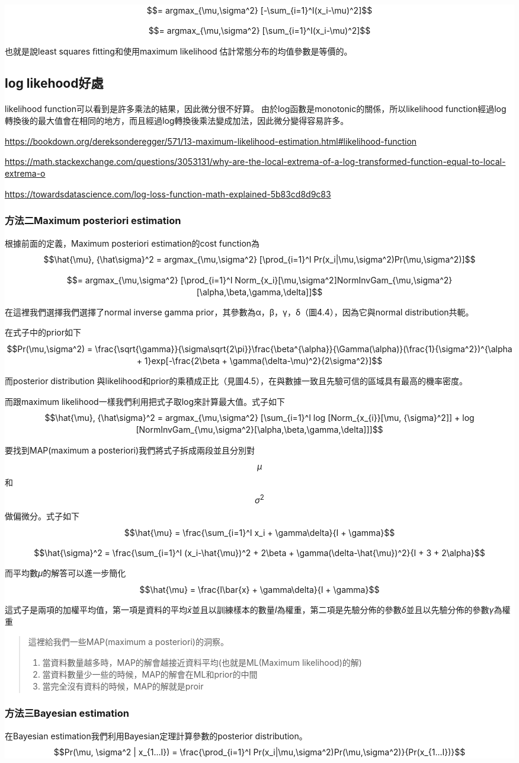 $$= argmax_{\mu,\sigma^2} [-\sum_{i=1}^I(x_i-\mu)^2]$$

$$= argmax_{\mu,\sigma^2} [\sum_{i=1}^I(x_i-\mu)^2]$$

也就是說least squares ﬁtting和使用maximum likelihood 估計常態分布的均值參數是等價的。


## log likehood好處
likelihood function可以看到是許多乘法的結果，因此微分很不好算。
由於log函數是monotonic的關係，所以likelihood function經過log轉換後的最大值會在相同的地方，而且經過log轉換後乘法變成加法，因此微分變得容易許多。

https://bookdown.org/dereksonderegger/571/13-maximum-likelihood-estimation.html#likelihood-function

https://math.stackexchange.com/questions/3053131/why-are-the-local-extrema-of-a-log-transformed-function-equal-to-local-extrema-o  

https://towardsdatascience.com/log-loss-function-math-explained-5b83cd8d9c83

### 方法二Maximum posteriori estimation
根據前面的定義，Maximum posteriori estimation的cost function為
$$\hat{\mu}, {\hat\sigma}^2 = argmax_{\mu,\sigma^2} [\prod_{i=1}^I Pr(x_i|\mu,\sigma^2)Pr(\mu,\sigma^2)]$$

$$= argmax_{\mu,\sigma^2} [\prod_{i=1}^I Norm_{x_i}[\mu,\sigma^2]NormInvGam_{\mu,\sigma^2}[\alpha,\beta,\gamma,\delta]]$$

在這裡我們選擇我們選擇了normal inverse gamma prior，其參數為α，β，γ，δ（圖4.4），因為它與normal distribution共軛。 

在式子中的prior如下
$$Pr(\mu,\sigma^2) = \frac{\sqrt{\gamma}}{\sigma\sqrt{2\pi}}\frac{\beta^{\alpha}}{\Gamma(\alpha)}(\frac{1}{\sigma^2})^{\alpha + 1}exp[-\frac{2\beta + \gamma(\delta-\mu)^2}{2\sigma^2}]$$

而posterior distribution 與likelihood和prior的乘積成正比（見圖4.5），在與數據一致且先驗可信的區域具有最高的機率密度。

而跟maximum likelihood一樣我們利用把式子取log來計算最大值。式子如下
$$\hat{\mu}, {\hat\sigma}^2 = argmax_{\mu,\sigma^2} [\sum_{i=1}^I log [Norm_{x_{i}}[\mu, {\sigma}^2]] + log [NormInvGam_{\mu,\sigma^2}[\alpha,\beta,\gamma,\delta]]]$$

要找到MAP(maximum a posteriori)我們將式子拆成兩段並且分別對$$\mu$$和$$\sigma^2$$做偏微分。式子如下
$$\hat{\mu} = \frac{\sum_{i=1}^I x_i + \gamma\delta}{I + \gamma}$$  

$$\hat{\sigma}^2 = \frac{\sum_{i=1}^I (x_i-\hat{\mu})^2 + 2\beta + \gamma(\delta-\hat{\mu})^2}{I + 3 + 2\alpha}$$

而平均數$\hat{\mu}$的解答可以進一步簡化
$$\hat{\mu} = \frac{I\bar{x} + \gamma\delta}{I + \gamma}$$

這式子是兩項的加權平均值，第一項是資料的平均$\bar{x}$並且以訓練樣本的數量$I$為權重，第二項是先驗分佈的參數$\delta$並且以先驗分佈的參數$\gamma$為權重

>這裡給我們一些MAP(maximum a posteriori)的洞察。
>1. 當資料數量越多時，MAP的解會越接近資料平均(也就是ML(Maximum likelihood)的解)
>2. 當資料數量少一些的時候，MAP的解會在ML和prior的中間
>3. 當完全沒有資料的時候，MAP的解就是proir

### 方法三Bayesian estimation
在Bayesian estimation我們利用Bayesian定理計算參數的posterior distribution。
$$Pr(\mu, \sigma^2 | x_{1...I}) = \frac{\prod_{i=1}^I Pr(x_i|\mu,\sigma^2)Pr(\mu,\sigma^2)}{Pr(x_{1...I})}$$
